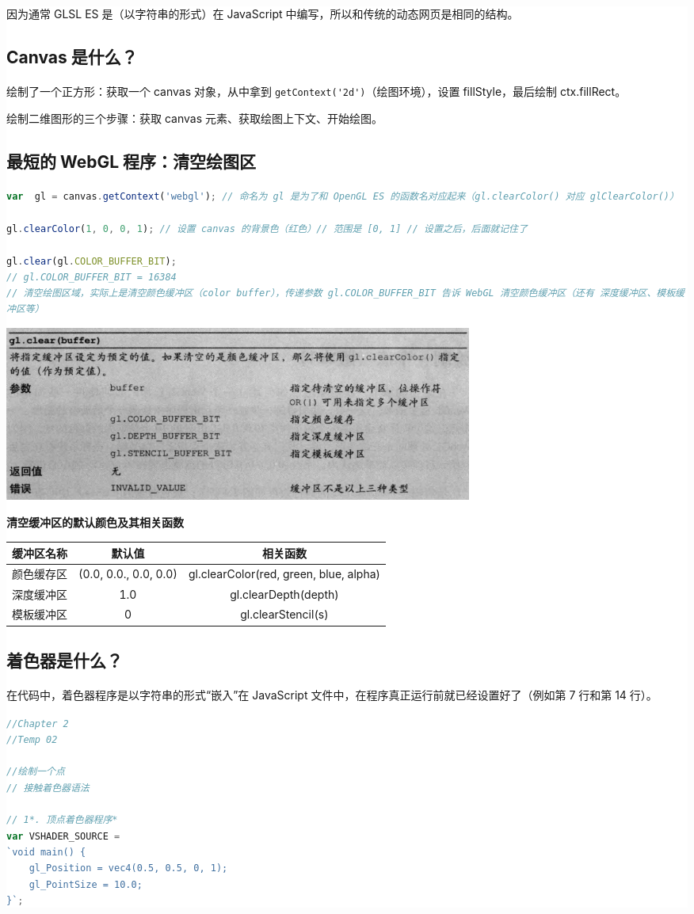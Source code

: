因为通常 GLSL ES 是（以字符串的形式）在 JavaScript 中编写，所以和传统的动态网页是相同的结构。

## Canvas 是什么？

绘制了一个正方形：获取一个 canvas 对象，从中拿到 `getContext('2d')`（绘图环境），设置 fillStyle，最后绘制 ctx.fillRect。

绘制二维图形的三个步骤：获取 canvas 元素、获取绘图上下文、开始绘图。

## 最短的 WebGL 程序：清空绘图区

```javascript
var  gl = canvas.getContext('webgl'); // 命名为 gl 是为了和 OpenGL ES 的函数名对应起来（gl.clearColor() 对应 glClearColor()） 

gl.clearColor(1, 0, 0, 1); // 设置 canvas 的背景色（红色）// 范围是 [0, 1] // 设置之后，后面就记住了

gl.clear(gl.COLOR_BUFFER_BIT);
// gl.COLOR_BUFFER_BIT = 16384
// 清空绘图区域，实际上是清空颜色缓冲区（color buffer），传递参数 gl.COLOR_BUFFER_BIT 告诉 WebGL 清空颜色缓冲区（还有 深度缓冲区、模板缓冲区等）
```

<img src="../../img/gl-clear.png" alt="gl-clear" style="zoom:75%;" />

**清空缓冲区的默认颜色及其相关函数**

| 缓冲区名称 |        默认值         |                相关函数                |
| :--------: | :-------------------: | :------------------------------------: |
| 颜色缓存区 | (0.0, 0.0., 0.0, 0.0) | gl.clearColor(red, green, blue, alpha) |
| 深度缓冲区 |          1.0          |          gl.clearDepth(depth)          |
| 模板缓冲区 |           0           |           gl.clearStencil(s)           |

## 着色器是什么？

在代码中，着色器程序是以字符串的形式“嵌入”在 JavaScript 文件中，在程序真正运行前就已经设置好了（例如第 7 行和第 14 行）。

```javascript
//Chapter 2
//Temp 02

//绘制一个点
// 接触着色器语法

// 1*. 顶点着色器程序*
var VSHADER_SOURCE = 
`void main() {
	gl_Position = vec4(0.5, 0.5, 0, 1);
	gl_PointSize = 10.0;
}`;

```
